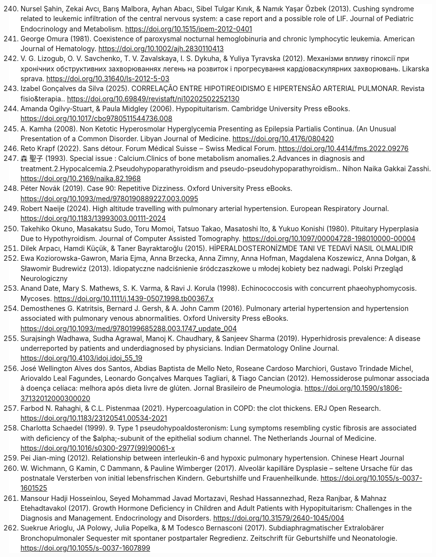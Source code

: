 240. Nursel Şahin, Zekai Avcı, Barış Malbora, Ayhan Abacı, Sibel Tulgar Kınık, & Namık Yaşar Özbek (2013). Cushing syndrome related to leukemic infiltration of the central nervous system: a case report and a possible role of LIF. Journal of Pediatric Endocrinology and Metabolism. https://doi.org/10.1515/jpem-2012-0401
241. George Omura (1981). Coexistence of paroxysmal nocturnal hemoglobinuria and chronic lymphocytic leukemia. American Journal of Hematology. https://doi.org/10.1002/ajh.2830110413
242. V. G. Lizogub, O. V. Savchenko, T. V. Zavalskaya, I. S. Dykuha, & Yuliya Tyravska (2012). Механізми впливу гіпоксії при хронічних обструктивних захворюваннях легень на розвиток і прогресування кардіоваскулярних захворювань. Likarska sprava. https://doi.org/10.31640/ls-2012-5-03
243. Izabel Gonçalves da Silva (2025). CORRELAÇÃO ENTRE HIPOTIREOIDISMO E HIPERTENSÃO ARTERIAL PULMONAR. Revista fisio&terapia.. https://doi.org/10.69849/revistaft/ni10202502252130
244. Amanda Ogilvy‐Stuart, & Paula Midgley (2006). Hypopituitarism. Cambridge University Press eBooks. https://doi.org/10.1017/cbo9780511544736.008
245. A. Kamha (2008). Non Ketotic Hyperosmolar Hyperglycemia Presenting as Epilepsia Partialis Continua. (An Unusual Presentation of a Common Disorder. Libyan Journal of Medicine. https://doi.org/10.4176/080420
246. Reto Krapf (2022). Sans détour. Forum Médical Suisse ‒ Swiss Medical Forum. https://doi.org/10.4414/fms.2022.09276
247. 森 聖子 (1993). Special issue : Calcium.Clinics of bone metabolism anomalies.2.Advances in diagnosis and treatment.2.Hypocalcemia.2.Pseudohypoparathyroidism and pseudo-pseudohypoparathyroidism.. Nihon Naika Gakkai Zasshi. https://doi.org/10.2169/naika.82.1968
248. Péter Novák (2019). Case 90: Repetitive Dizziness. Oxford University Press eBooks. https://doi.org/10.1093/med/9780190889227.003.0095
249. Robert Naeije (2024). High altitude travelling with pulmonary arterial hypertension. European Respiratory Journal. https://doi.org/10.1183/13993003.00111-2024
250. Takehiko Okuno, Masakatsu Sudo, Toru Momoi, Tatsuo Takao, Masatoshi Ito, & Yukuo Konishi (1980). Pituitary Hyperplasia Due to Hypothyroidism. Journal of Computer Assisted Tomography. https://doi.org/10.1097/00004728-198010000-00004
251. Dilek Arpacı, Hamdi Küçük, & Taner Bayraktaroğlu (2015). HİPERALDOSTERONİZMDE TANI VE TEDAVİ NASIL OLMALIDIR
252. Ewa Koziorowska-Gawron, Maria Ejma, Anna Brzecka, Anna Zimny, Anna Hofman, Magdalena Koszewicz, Anna Dołgan, & Sławomir Budrewićz (2013). Idiopatyczne nadciśnienie śródczaszkowe u młodej kobiety bez nadwagi. Polski Przegląd Neurologiczny
253. Anand Date, Mary S. Mathews, S. K. Varma, & Ravi J. Korula (1998). Echinococcosis with concurrent phaeohyphomycosis. Mycoses. https://doi.org/10.1111/j.1439-0507.1998.tb00367.x
254. Demosthenes G. Katritsis, Bernard J. Gersh, & A. John Camm (2016). Pulmonary arterial hypertension and hypertension associated with pulmonary venous abnormalities. Oxford University Press eBooks. https://doi.org/10.1093/med/9780199685288.003.1747_update_004
255. Surajsingh Wadhawa, Sudha Agrawal, Manoj K. Chaudhary, & Sanjeev Sharma (2019). Hyperhidrosis prevalence: A disease underreported by patients and underdiagnosed by physicians. Indian Dermatology Online Journal. https://doi.org/10.4103/idoj.idoj_55_19
256. José Wellington Alves dos Santos, Abdias Baptista de Mello Neto, Roseane Cardoso Marchiori, Gustavo Trindade Michel, Ariovaldo Leal Fagundes, Leonardo Gonçalves Marques Tagliari, & Tiago Cancian (2012). Hemossiderose pulmonar associada à doença celíaca: melhora após dieta livre de glúten. Jornal Brasileiro de Pneumologia. https://doi.org/10.1590/s1806-37132012000300020
257. Farbod N. Rahaghi, & C.L. Pistenmaa (2021). Hypercoagulation in COPD: the clot thickens. ERJ Open Research. https://doi.org/10.1183/23120541.00534-2021
258. Charlotta Schaedel (1999). 9. Type 1 pseudohypoaldosteronism: Lung symptoms resembling cystic fibrosis are associated with deficiency of the $alpha;-subunit of the epithelial sodium channel. The Netherlands Journal of Medicine. https://doi.org/10.1016/s0300-2977(99)90061-x
259. Pei Jian-ming (2012). Relationship between interleukin-6 and hypoxic pulmonary hypertension. Chinese Heart Journal
260. W. Wichmann, G Kamin, C Dammann, & Pauline Wimberger (2017). Alveolär kapilläre Dysplasie – seltene Ursache für das postnatale Versterben von initial lebensfrischen Kindern. Geburtshilfe und Frauenheilkunde. https://doi.org/10.1055/s-0037-1601525
261. Mansour Hadji Hosseinlou, Seyed Mohammad Javad Mortazavi, Reshad Hassannezhad, Reza Ranjbar, & Mahnaz Etehadtavakol (2017). Growth Hormone Deficiency in Children and Adult Patients with Hypopituitarism: Challenges in the Diagnosis and Management. Endocrinology and Disorders. https://doi.org/10.31579/2640-1045/004
262. Suekrue Arioglu, JA Polowy, Julia Popelka, & M Todesco Bernasconi (2017). Subdiaphragmatischer Extralobärer Bronchopulmonaler Sequester mit spontaner postpartaler Regredienz. Zeitschrift für Geburtshilfe und Neonatologie. https://doi.org/10.1055/s-0037-1607899